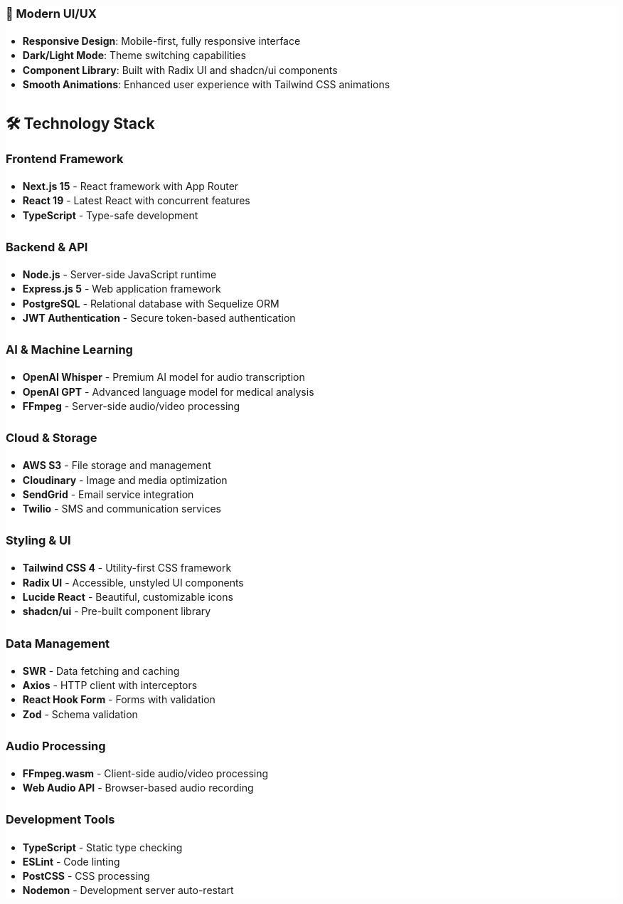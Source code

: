 ### 🎨 Modern UI/UX
- **Responsive Design**: Mobile-first, fully responsive interface
- **Dark/Light Mode**: Theme switching capabilities
- **Component Library**: Built with Radix UI and shadcn/ui components
- **Smooth Animations**: Enhanced user experience with Tailwind CSS animations

## 🛠️ Technology Stack

### Frontend Framework
- **Next.js 15** - React framework with App Router
- **React 19** - Latest React with concurrent features
- **TypeScript** - Type-safe development

### Backend & API
- **Node.js** - Server-side JavaScript runtime
- **Express.js 5** - Web application framework
- **PostgreSQL** - Relational database with Sequelize ORM
- **JWT Authentication** - Secure token-based authentication

### AI & Machine Learning
- **OpenAI Whisper** - Premium AI model for audio transcription
- **OpenAI GPT** - Advanced language model for medical analysis
- **FFmpeg** - Server-side audio/video processing

### Cloud & Storage
- **AWS S3** - File storage and management
- **Cloudinary** - Image and media optimization
- **SendGrid** - Email service integration
- **Twilio** - SMS and communication services

### Styling & UI
- **Tailwind CSS 4** - Utility-first CSS framework
- **Radix UI** - Accessible, unstyled UI components
- **Lucide React** - Beautiful, customizable icons
- **shadcn/ui** - Pre-built component library

### Data Management
- **SWR** - Data fetching and caching
- **Axios** - HTTP client with interceptors
- **React Hook Form** - Forms with validation
- **Zod** - Schema validation

### Audio Processing
- **FFmpeg.wasm** - Client-side audio/video processing
- **Web Audio API** - Browser-based audio recording

### Development Tools
- **TypeScript** - Static type checking
- **ESLint** - Code linting
- **PostCSS** - CSS processing
- **Nodemon** - Development server auto-restart
